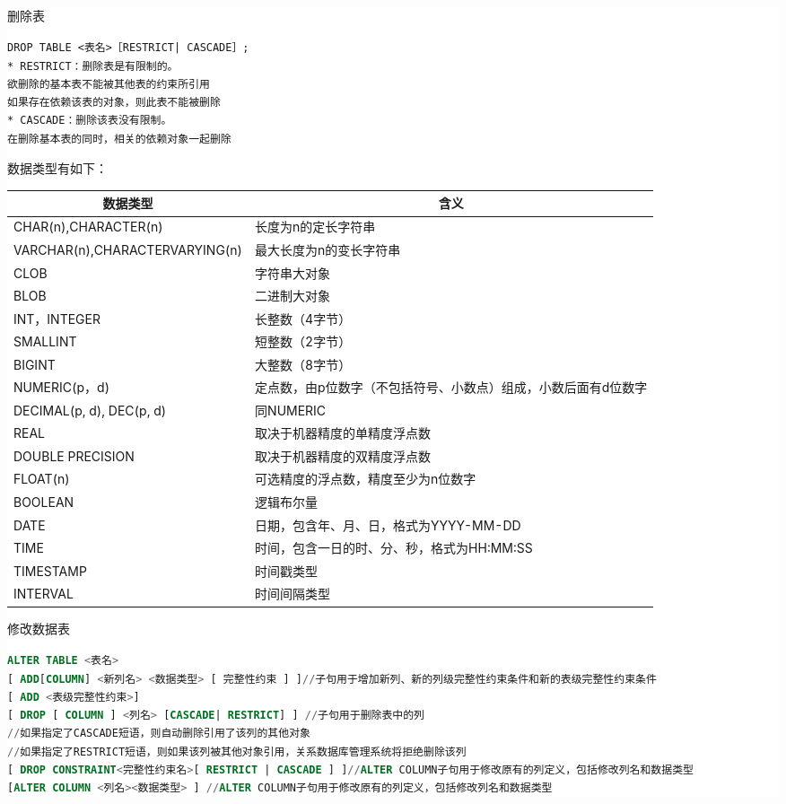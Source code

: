 删除表

```
DROP TABLE <表名>［RESTRICT| CASCADE］;
* RESTRICT：删除表是有限制的。
欲删除的基本表不能被其他表的约束所引用
如果存在依赖该表的对象，则此表不能被删除
* CASCADE：删除该表没有限制。
在删除基本表的同时，相关的依赖对象一起删除 
```

数据类型有如下：

| **数据类型**                   | **含义**                                                     |
| ------------------------------ | ------------------------------------------------------------ |
| CHAR(n),CHARACTER(n)           | 长度为n的定长字符串                                          |
| VARCHAR(n),CHARACTERVARYING(n) | 最大长度为n的变长字符串                                      |
| CLOB                           | 字符串大对象                                                 |
| BLOB                           | 二进制大对象                                                 |
| INT，INTEGER                   | 长整数（4字节）                                              |
| SMALLINT                       | 短整数（2字节）                                              |
| BIGINT                         | 大整数（8字节）                                              |
| NUMERIC(p，d)                  | 定点数，由p位数字（不包括符号、小数点）组成，小数后面有d位数字 |
| DECIMAL(p, d),  DEC(p, d)      | 同NUMERIC                                                    |
| REAL                           | 取决于机器精度的单精度浮点数                                 |
| DOUBLE  PRECISION              | 取决于机器精度的双精度浮点数                                 |
| FLOAT(n)                       | 可选精度的浮点数，精度至少为n位数字                          |
| BOOLEAN                        | 逻辑布尔量                                                   |
| DATE                           | 日期，包含年、月、日，格式为YYYY-MM-DD                       |
| TIME                           | 时间，包含一日的时、分、秒，格式为HH:MM:SS                   |
| TIMESTAMP                      | 时间戳类型                                                   |
| INTERVAL                       | 时间间隔类型                                                 |

修改数据表

```sql
ALTER TABLE <表名>
[ ADD[COLUMN] <新列名> <数据类型> [ 完整性约束 ] ]//子句用于增加新列、新的列级完整性约束条件和新的表级完整性约束条件
[ ADD <表级完整性约束>]
[ DROP [ COLUMN ] <列名> [CASCADE| RESTRICT] ] //子句用于删除表中的列
//如果指定了CASCADE短语，则自动删除引用了该列的其他对象
//如果指定了RESTRICT短语，则如果该列被其他对象引用，关系数据库管理系统将拒绝删除该列
[ DROP CONSTRAINT<完整性约束名>[ RESTRICT | CASCADE ] ]//ALTER COLUMN子句用于修改原有的列定义，包括修改列名和数据类型
[ALTER COLUMN <列名><数据类型> ] //ALTER COLUMN子句用于修改原有的列定义，包括修改列名和数据类型
```
